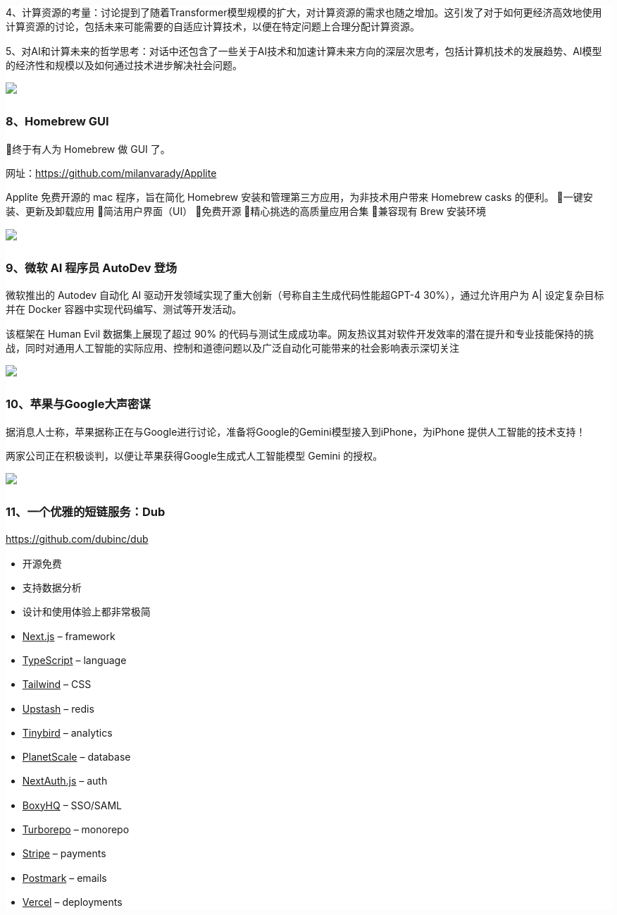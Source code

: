 4、计算资源的考量：讨论提到了随着Transformer模型规模的扩大，对计算资源的需求也随之增加。这引发了对于如何更经济高效地使用计算资源的讨论，包括未来可能需要的自适应计算技术，以便在特定问题上合理分配计算资源。

5、对AI和计算未来的哲学思考：对话中还包含了一些关于AI技术和加速计算未来方向的深层次思考，包括计算机技术的发展趋势、AI模型的经济性和规模以及如何通过技术进步解决社会问题。

![](https://r2.zhanglearning.com/2024/03/3d052698d3fb7dec4e6eed1aba190c89.png)

### 8、Homebrew  GUI

🎉终于有人为 Homebrew 做 GUI 了。

网址：https://github.com/milanvarady/Applite

Applite 免费开源的 mac 程序，旨在简化 Homebrew 安装和管理第三方应用，为非技术用户带来 Homebrew casks 的便利。
🔸一键安装、更新及卸载应用
🔹简洁用户界面（UI）
🔹免费开源
🔹精心挑选的高质量应用合集
🔹兼容现有 Brew 安装环境

![](https://r2.zhanglearning.com/2024/03/5107c8ebb3d099e17c7c8025b1743e0a.jpeg)

### 9、微软 AI 程序员 AutoDev 登场

微软推出的 Autodev 自动化 AI 驱动开发领域实现了重大创新（号称自主生成代码性能超GPT-4 30%），通过允许用户为 A| 设定复杂目标并在 Docker 容器中实现代码编写、测试等开发活动。

该框架在 Human Evil 数据集上展现了超过 90% 的代码与测试生成成功率。网友热议其对软件开发效率的潜在提升和专业技能保持的挑战，同时对通用人工智能的实际应用、控制和道德问题以及广泛自动化可能带来的社会影响表示深切关注

![](https://r2.zhanglearning.com/2024/03/ea09109a671ddaeb8912220e1668e9a3.jpeg)

### 10、苹果与Google大声密谋

据消息人士称，苹果据称正在与Google进行讨论，准备将Google的Gemini模型接入到iPhone，为iPhone 提供人工智能的技术支持！ 

两家公司正在积极谈判，以便让苹果获得Google生成式人工智能模型 Gemini 的授权。

![](https://r2.zhanglearning.com/2024/03/74d578e84628fc98845d98f49993c58d.JPG)



### 11、一个优雅的短链服务：Dub

https://github.com/dubinc/dub

- 开源免费
- 支持数据分析
- 设计和使用体验上都非常极简

- [Next.js](https://nextjs.org/) – framework
- [TypeScript](https://www.typescriptlang.org/) – language
- [Tailwind](https://tailwindcss.com/) – CSS
- [Upstash](https://upstash.com/) – redis
- [Tinybird](https://tinybird.com/) – analytics
- [PlanetScale](https://planetscale.com/) – database
- [NextAuth.js](https://next-auth.js.org/) – auth
- [BoxyHQ](https://boxyhq.com/enterprise-sso) – SSO/SAML
- [Turborepo](https://turbo.build/repo) – monorepo
- [Stripe](https://stripe.com/) – payments
- [Postmark](https://postmarkapp.com/) – emails
- [Vercel](https://vercel.com/) – deployments
